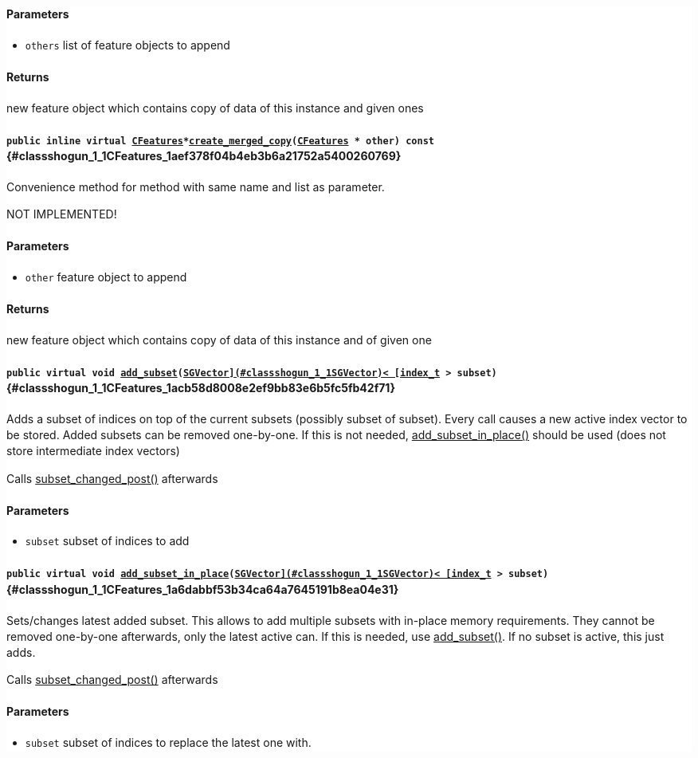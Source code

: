 #### Parameters
* `others` list of feature objects to append 

#### Returns
new feature object which contains copy of data of this instance and given ones

#### `public inline virtual `[`CFeatures`](#classshogun_1_1CFeatures)` * `[`create_merged_copy`](#classshogun_1_1CFeatures_1aef378f04b4eb3b6a21752a5400260769)`(`[`CFeatures`](#classshogun_1_1CFeatures)` * other) const` {#classshogun_1_1CFeatures_1aef378f04b4eb3b6a21752a5400260769}

Convenience method for method with same name and list as parameter.

NOT IMPLEMENTED!

#### Parameters
* `other` feature object to append 

#### Returns
new feature object which contains copy of data of this instance and of given one

#### `public virtual void `[`add_subset`](#classshogun_1_1CFeatures_1acb58d8008e2ef9bb83e6b5fc5fb42f71)`(`[`SGVector](#classshogun_1_1SGVector)< [index_t`](#common_8h_1a6da8132ec1234c0d616142e3a246f858)` > subset)` {#classshogun_1_1CFeatures_1acb58d8008e2ef9bb83e6b5fc5fb42f71}

Adds a subset of indices on top of the current subsets (possibly subset of subset). Every call causes a new active index vector to be stored. Added subsets can be removed one-by-one. If this is not needed, [add_subset_in_place()](#classshogun_1_1CFeatures_1a6dabbf53b34ca64a7645191b8ea04e31) should be used (does not store intermediate index vectors)

Calls [subset_changed_post()](#classshogun_1_1CFeatures_1a29da7ff7f79717e53ae762891124a4a7) afterwards

#### Parameters
* `subset` subset of indices to add

#### `public virtual void `[`add_subset_in_place`](#classshogun_1_1CFeatures_1a6dabbf53b34ca64a7645191b8ea04e31)`(`[`SGVector](#classshogun_1_1SGVector)< [index_t`](#common_8h_1a6da8132ec1234c0d616142e3a246f858)` > subset)` {#classshogun_1_1CFeatures_1a6dabbf53b34ca64a7645191b8ea04e31}

Sets/changes latest added subset. This allows to add multiple subsets with in-place memory requirements. They cannot be removed one-by-one afterwards, only the latest active can. If this is needed, use [add_subset()](#classshogun_1_1CFeatures_1acb58d8008e2ef9bb83e6b5fc5fb42f71). If no subset is active, this just adds.

Calls [subset_changed_post()](#classshogun_1_1CFeatures_1a29da7ff7f79717e53ae762891124a4a7) afterwards

#### Parameters
* `subset` subset of indices to replace the latest one with.
